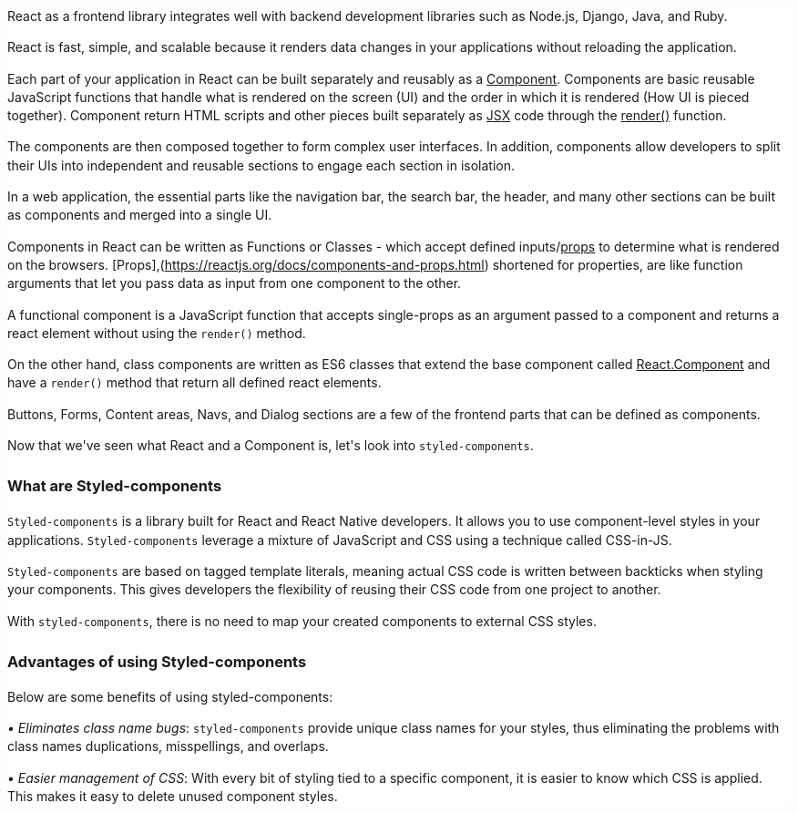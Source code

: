 React as a frontend library integrates well with backend development libraries such as Node.js, Django, Java, and Ruby.

React is fast, simple, and scalable because it renders data changes in your applications without reloading the application.

Each part of your application in React can be built separately and reusably as a [Component](https://www.w3schools.com/react/react_components.asp). Components are basic reusable JavaScript functions that handle what is rendered on the screen (UI) and the order in which it is rendered (How UI is pieced together). Component return HTML scripts and other pieces built separately as [JSX](https://reactjs.org/docs/introducing-jsx.html) code through the [render()](https://reactjs.org/docs/components-and-props.html) function.

The components are then composed together to form complex user interfaces. In addition, components allow developers to split their UIs into independent and reusable sections to engage each section in isolation.

In a web application, the essential parts like the navigation bar, the search bar, the header, and many other sections can be built as components and merged into a single UI.

Components in React can be written as Functions or Classes - which accept defined inputs/[props](https://reactjs.org/docs/components-and-props.html) to determine what is rendered on the browsers. [Props],(https://reactjs.org/docs/components-and-props.html) shortened for properties, are like function arguments that let you pass data as input from one component to the other. 

A functional component is a JavaScript function that accepts single-props as an argument passed to a component and returns a react element without using the `render()` method.

On the other hand, class components are written as ES6 classes that extend the base component called [React.Component](https://reactjs.org/docs/react-component.html) and have a `render()` method that return all defined react elements. 

Buttons, Forms, Content areas, Navs, and Dialog sections are a few of the frontend parts that can be defined as components.

Now that we've seen what React and a Component is, let's look into `styled-components`. 

### What are Styled-components

`Styled-components` is a library built for React and React Native developers. It allows you to use component-level styles in your applications. `Styled-components` leverage a mixture of JavaScript and CSS using a technique called CSS-in-JS.

`Styled-components` are based on tagged template literals, meaning actual CSS code is written between backticks when styling your components. This gives developers the flexibility of reusing their CSS code from one project to another.   

With `styled-components`, there is no need to map your created components to external CSS styles.

### Advantages of using Styled-components

Below are some benefits of using styled-components:

*•	Eliminates class name bugs*: `styled-components` provide unique class names for your styles, thus eliminating the problems with class names duplications, misspellings, and overlaps.

*•	Easier management of CSS*: With every bit of styling tied to a specific component, it is easier to know which CSS is applied. This makes it easy to delete unused component styles.
